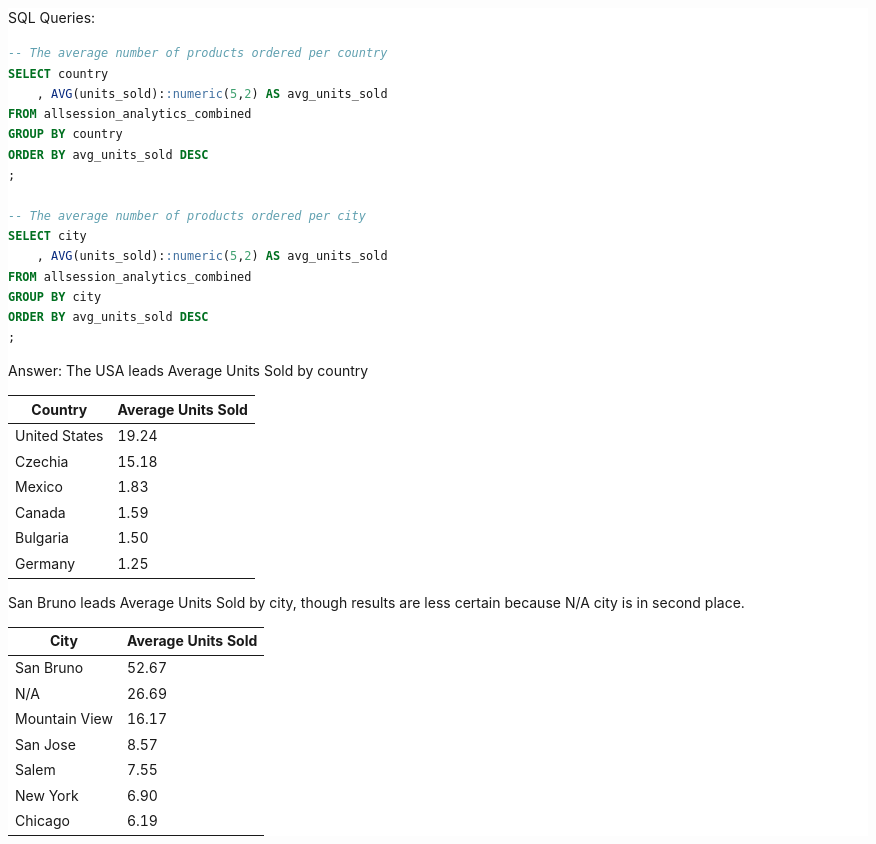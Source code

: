 
SQL Queries:
``` sql 
-- The average number of products ordered per country
SELECT country
	, AVG(units_sold)::numeric(5,2) AS avg_units_sold
FROM allsession_analytics_combined
GROUP BY country
ORDER BY avg_units_sold DESC
;

-- The average number of products ordered per city
SELECT city
	, AVG(units_sold)::numeric(5,2) AS avg_units_sold
FROM allsession_analytics_combined
GROUP BY city
ORDER BY avg_units_sold DESC
;
```

Answer:
The USA leads Average Units Sold by country

| Country       | Average Units Sold |
| ------------- | ------------------ |
| United States | 19.24              |
| Czechia       | 15.18              |
| Mexico        | 1.83               |
| Canada        | 1.59               |
| Bulgaria      | 1.50               |
| Germany       | 1.25               |

San Bruno leads Average Units Sold by city, though results are less certain because N/A city is in second place.

| City          | Average Units Sold |
| ------------- | ------------------ |
| San Bruno     | 52.67              |
| N/A           | 26.69              |
| Mountain View | 16.17              |
| San Jose      | 8.57               |
| Salem         | 7.55               |
| New York      | 6.90               |
| Chicago       | 6.19               |
